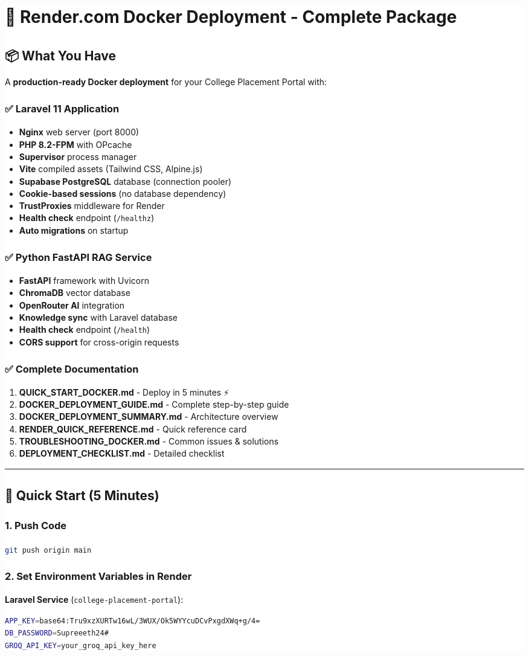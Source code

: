 # 🚀 Render.com Docker Deployment - Complete Package

## 📦 What You Have

A **production-ready Docker deployment** for your College Placement Portal with:

### ✅ Laravel 11 Application
- **Nginx** web server (port 8000)
- **PHP 8.2-FPM** with OPcache
- **Supervisor** process manager
- **Vite** compiled assets (Tailwind CSS, Alpine.js)
- **Supabase PostgreSQL** database (connection pooler)
- **Cookie-based sessions** (no database dependency)
- **TrustProxies** middleware for Render
- **Health check** endpoint (`/healthz`)
- **Auto migrations** on startup

### ✅ Python FastAPI RAG Service
- **FastAPI** framework with Uvicorn
- **ChromaDB** vector database
- **OpenRouter AI** integration
- **Knowledge sync** with Laravel database
- **Health check** endpoint (`/health`)
- **CORS support** for cross-origin requests

### ✅ Complete Documentation
1. **QUICK_START_DOCKER.md** - Deploy in 5 minutes ⚡
2. **DOCKER_DEPLOYMENT_GUIDE.md** - Complete step-by-step guide
3. **DOCKER_DEPLOYMENT_SUMMARY.md** - Architecture overview
4. **RENDER_QUICK_REFERENCE.md** - Quick reference card
5. **TROUBLESHOOTING_DOCKER.md** - Common issues & solutions
6. **DEPLOYMENT_CHECKLIST.md** - Detailed checklist

---

## 🎯 Quick Start (5 Minutes)

### 1. Push Code
```bash
git push origin main
```

### 2. Set Environment Variables in Render

**Laravel Service** (`college-placement-portal`):
```bash
APP_KEY=base64:Tru9xzXURTw16wL/3WUX/Ok5WYYcuDCvPxgdXWq+g/4=
DB_PASSWORD=Supreeeth24#
GROQ_API_KEY=your_groq_api_key_here
```

